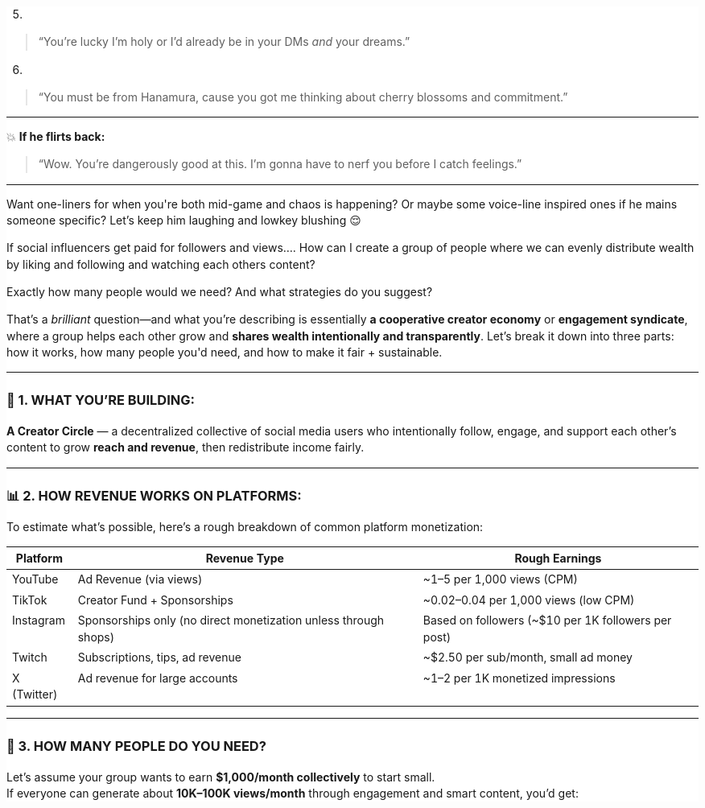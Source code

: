 5.  
> “You’re lucky I’m holy or I’d already be in your DMs *and* your dreams.”

6.  
> “You must be from Hanamura, cause you got me thinking about cherry blossoms and commitment.”

---

💥 **If he flirts back:**

> “Wow. You’re dangerously good at this. I’m gonna have to nerf you before I catch feelings.”

---

Want one-liners for when you're both mid-game and chaos is happening? Or maybe some voice-line inspired ones if he mains someone specific? Let’s keep him laughing and lowkey blushing 😌

If social influencers get paid for followers and views…. How can I create a group of people where we can evenly distribute wealth by liking and following and watching each others content?

Exactly how many people would we need? And what strategies do you suggest?

That’s a *brilliant* question—and what you’re describing is essentially **a cooperative creator economy** or **engagement syndicate**, where a group helps each other grow and **shares wealth intentionally and transparently**. Let’s break it down into three parts: how it works, how many people you'd need, and how to make it fair + sustainable.

---

### 🌱 1. WHAT YOU’RE BUILDING:  
**A Creator Circle** — a decentralized collective of social media users who intentionally follow, engage, and support each other’s content to grow **reach and revenue**, then redistribute income fairly.

---

### 📊 2. HOW REVENUE WORKS ON PLATFORMS:  
To estimate what’s possible, here’s a rough breakdown of common platform monetization:

| Platform | Revenue Type | Rough Earnings |
|----------|--------------|----------------|
| YouTube | Ad Revenue (via views) | ~$1–$5 per 1,000 views (CPM) |
| TikTok | Creator Fund + Sponsorships | ~$0.02–$0.04 per 1,000 views (low CPM) |
| Instagram | Sponsorships only (no direct monetization unless through shops) | Based on followers (~$10 per 1K followers per post) |
| Twitch | Subscriptions, tips, ad revenue | ~$2.50 per sub/month, small ad money |
| X (Twitter) | Ad revenue for large accounts | ~$1–$2 per 1K monetized impressions |

---

### 🧮 3. HOW MANY PEOPLE DO YOU NEED?

Let’s assume your group wants to earn **$1,000/month collectively** to start small.  
If everyone can generate about **10K–100K views/month** through engagement and smart content, you’d get:
